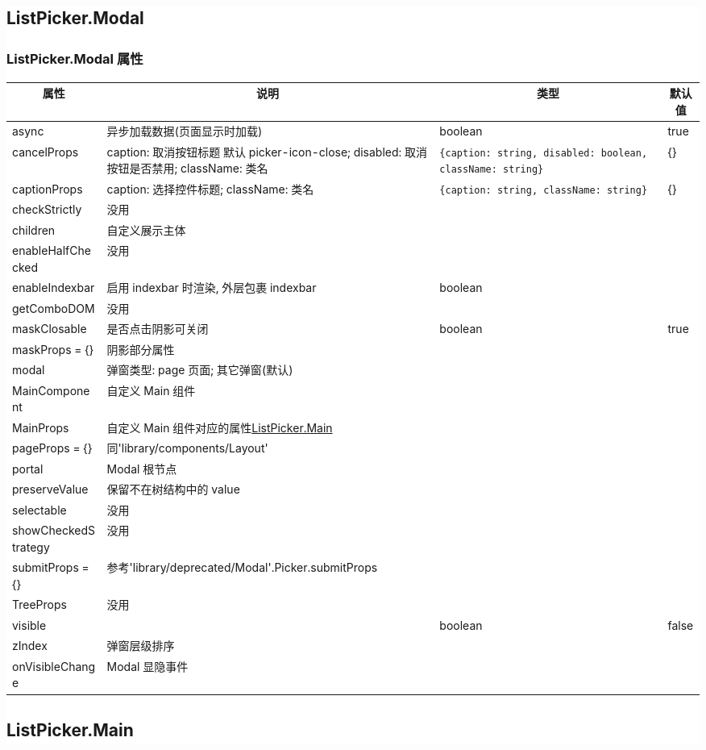 ## ListPicker.Modal

<code src="./demos/Modal/index.jsx"></code>

### ListPicker.Modal 属性

| 属性                | 说明                                                                                      | 类型                                                       | 默认值 |
| ------------------- | ----------------------------------------------------------------------------------------- | ---------------------------------------------------------- | ------ |
| async               | 异步加载数据(页面显示时加载)                                                              | boolean                                                    | true   |
| cancelProps         | caption: 取消按钮标题 默认 picker-icon-close; disabled: 取消按钮是否禁用; className: 类名 | `{caption: string, disabled: boolean, className: string} ` | {}     |
| captionProps        | caption: 选择控件标题; className: 类名                                                    | `{caption: string, className: string} `                    | {}     |
| checkStrictly       | 没用                                                                                      |                                                            |
| children            | 自定义展示主体                                                                            |
| enableHalfChecked   | 没用                                                                                      |
| enableIndexbar      | 启用 indexbar 时渲染, 外层包裹 indexbar                                                   | boolean                                                    |
| getComboDOM         | 没用                                                                                      |
| maskClosable        | 是否点击阴影可关闭                                                                        | boolean                                                    | true   |
| maskProps = {}      | 阴影部分属性                                                                              |
| modal               | 弹窗类型: page 页面; 其它弹窗(默认)                                                       |
| MainComponent       | 自定义 Main 组件                                                                          |
| MainProps           | 自定义 Main 组件对应的属性[ListPicker.Main](#listpickermain-属性)                         |
| pageProps = {}      | 同'library/components/Layout'                                                             |
| portal              | Modal 根节点                                                                              |                                                            |
| preserveValue       | 保留不在树结构中的 value                                                                  |
| selectable          | 没用                                                                                      |
| showCheckedStrategy | 没用                                                                                      |
| submitProps = {}    | 参考'library/deprecated/Modal'.Picker.submitProps                                         |
| TreeProps           | 没用                                                                                      |
| visible             |                                                                                           | boolean                                                    | false  |
| zIndex              | 弹窗层级排序                                                                              |
| onVisibleChange     | Modal 显隐事件                                                                            |

## ListPicker.Main
